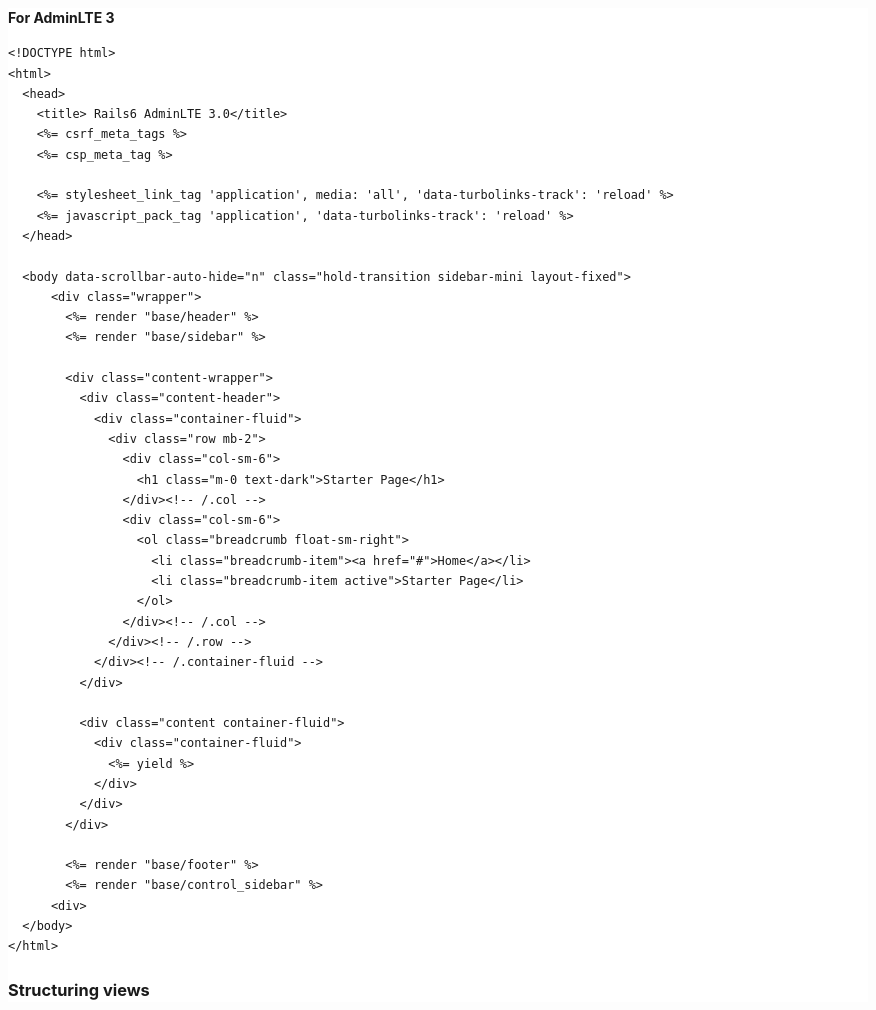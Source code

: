 **For AdminLTE 3**

```erb
<!DOCTYPE html>
<html>
  <head>
    <title> Rails6 AdminLTE 3.0</title>
    <%= csrf_meta_tags %>
    <%= csp_meta_tag %>

    <%= stylesheet_link_tag 'application', media: 'all', 'data-turbolinks-track': 'reload' %>
    <%= javascript_pack_tag 'application', 'data-turbolinks-track': 'reload' %>
  </head>

  <body data-scrollbar-auto-hide="n" class="hold-transition sidebar-mini layout-fixed">
      <div class="wrapper">
        <%= render "base/header" %>
        <%= render "base/sidebar" %>

        <div class="content-wrapper">
          <div class="content-header">
            <div class="container-fluid">
              <div class="row mb-2">
                <div class="col-sm-6">
                  <h1 class="m-0 text-dark">Starter Page</h1>
                </div><!-- /.col -->
                <div class="col-sm-6">
                  <ol class="breadcrumb float-sm-right">
                    <li class="breadcrumb-item"><a href="#">Home</a></li>
                    <li class="breadcrumb-item active">Starter Page</li>
                  </ol>
                </div><!-- /.col -->
              </div><!-- /.row -->
            </div><!-- /.container-fluid -->
          </div>

          <div class="content container-fluid">
            <div class="container-fluid">
              <%= yield %>
            </div>
          </div>
        </div>

        <%= render "base/footer" %>
        <%= render "base/control_sidebar" %>
      <div>
  </body>
</html>
```

### Structuring views
